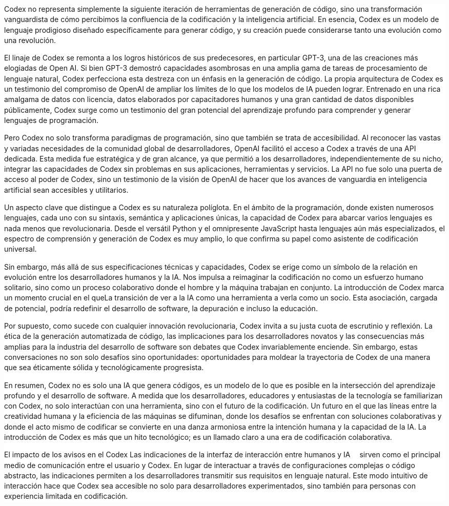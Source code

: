 Codex no representa simplemente la siguiente iteración de herramientas de generación de código, sino una transformación vanguardista de cómo percibimos la confluencia de la codificación y la inteligencia artificial. En esencia, Codex es un modelo de lenguaje prodigioso diseñado específicamente para generar código, y su creación puede considerarse tanto una evolución como una revolución.

El linaje de Codex se remonta a los logros históricos de sus predecesores, en particular GPT-3, una de las creaciones más elogiadas de Open AI. Si bien GPT-3 demostró capacidades asombrosas en una amplia gama de tareas de procesamiento de lenguaje natural, Codex perfecciona esta destreza con un énfasis en la generación de código. La propia arquitectura de Codex es un testimonio del compromiso de OpenAI de ampliar los límites de lo que los modelos de IA pueden lograr. Entrenado en una rica amalgama de datos con licencia, datos elaborados por capacitadores humanos y una gran cantidad de datos disponibles públicamente, Codex surge como un testimonio del gran potencial del aprendizaje profundo para comprender y generar lenguajes de programación.

Pero Codex no solo transforma paradigmas de programación, sino que también se trata de accesibilidad. Al reconocer las vastas y variadas necesidades de la comunidad global de desarrolladores, OpenAI facilitó el acceso a Codex a través de una API dedicada. Esta medida fue estratégica y de gran alcance, ya que permitió a los desarrolladores, independientemente de su nicho, integrar las capacidades de Codex sin problemas en sus aplicaciones, herramientas y servicios. La API no fue solo una puerta de acceso al poder de Codex, sino un testimonio de la visión de OpenAI de hacer que los avances de vanguardia en inteligencia artificial sean accesibles y utilitarios.

Un aspecto clave que distingue a Codex es su naturaleza políglota. En el ámbito de la programación, donde existen numerosos lenguajes, cada uno con su sintaxis, semántica y aplicaciones únicas, la capacidad de Codex para abarcar varios lenguajes es nada menos que revolucionaria. Desde el versátil Python y el omnipresente JavaScript hasta lenguajes aún más especializados, el espectro de comprensión y generación de Codex es muy amplio, lo que confirma su papel como asistente de codificación universal.

Sin embargo, más allá de sus especificaciones técnicas y capacidades, Codex se erige como un símbolo de la relación en evolución entre los desarrolladores humanos y la IA. Nos impulsa a reimaginar la codificación no como un esfuerzo humano solitario, sino como un proceso colaborativo donde el hombre y la máquina trabajan en conjunto. La introducción de Codex marca un momento crucial en el queLa transición de ver a la IA como una herramienta a verla como un socio. Esta asociación, cargada de potencial, podría redefinir el desarrollo de software, la depuración e incluso la educación.

Por supuesto, como sucede con cualquier innovación revolucionaria, Codex invita a su justa cuota de escrutinio y reflexión. La ética de la generación automatizada de código, las implicaciones para los desarrolladores novatos y las consecuencias más amplias para la industria del desarrollo de software son debates que Codex invariablemente enciende. Sin embargo, estas conversaciones no son solo desafíos sino oportunidades: oportunidades para moldear la trayectoria de Codex de una manera que sea éticamente sólida y tecnológicamente progresista.

En resumen, Codex no es solo una IA que genera códigos, es un modelo de lo que es posible en la intersección del aprendizaje profundo y el desarrollo de software. A medida que los desarrolladores, educadores y entusiastas de la tecnología se familiarizan con Codex, no solo interactúan con una herramienta, sino con el futuro de la codificación. Un futuro en el que las líneas entre la creatividad humana y la eficiencia de las máquinas se difuminan, donde los desafíos se enfrentan con soluciones colaborativas y donde el acto mismo de codificar se convierte en una danza armoniosa entre la intención humana y la capacidad de la IA. La introducción de Codex es más que un hito tecnológico; es un llamado claro a una era de codificación colaborativa.

El impacto de los avisos en el Codex
Las indicaciones de la interfaz de interacción entre humanos y IA  sirven como el principal medio de comunicación entre el usuario y Codex. En lugar de interactuar a través de configuraciones complejas o código abstracto, las indicaciones permiten a los desarrolladores transmitir sus requisitos en lenguaje natural. Este modo intuitivo de interacción hace que Codex sea accesible no solo para desarrolladores experimentados, sino también para personas con experiencia limitada en codificación.
